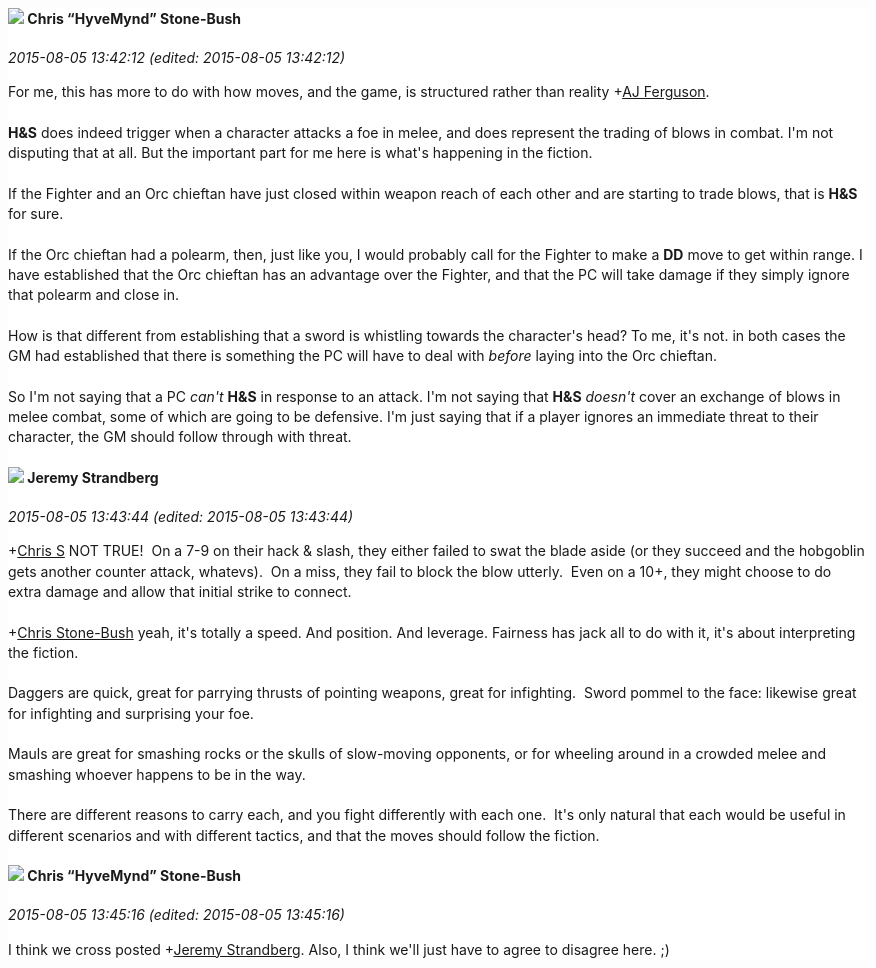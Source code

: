 
<div id='comment z131ebbheqy5cftii04chhwgfwezvzowi0w'>
  <h4><img src='{{site.baseurl}}//images/avatars/108053817066303198241_photo.jpg'> Chris “HyveMynd” Stone-Bush</h4>
      <p><cite>2015-08-05 13:42:12 (edited: 2015-08-05 13:42:12)</cite></p>
        <p>For me, this has more to do with how moves, and the game, is structured rather than reality <span class="proflinkWrapper"><span class="proflinkPrefix">+</span><a class="proflink" href="https://plus.google.com/109986174939032907879" oid="109986174939032907879">AJ Ferguson</a></span>​.<br /><br /><b>H&amp;S</b> does indeed trigger when a character attacks a foe in melee, and does represent the trading of blows in combat. I&#39;m not disputing that at all. But the important part for me here is what&#39;s happening in the fiction.<br /><br />If the Fighter and an Orc chieftan have just closed within weapon reach of each other and are starting to trade blows, that is <b>H&amp;S</b> for sure.<br /><br />If the Orc chieftan had a polearm, then, just like you, I would probably call for the Fighter to make a <b>DD</b> move to get within range. I have established that the Orc chieftan has an advantage over the Fighter, and that the PC will take damage if they simply ignore that polearm and close in.<br /><br />How is that different from establishing that a sword is whistling towards the character&#39;s head? To me, it&#39;s not. in both cases the GM had established that there is something the PC will have to deal with <i>before</i> laying into the Orc chieftan.<br /><br />So I&#39;m not saying that a PC <i>can&#39;t</i> <b>H&amp;S</b> in response to an attack. I&#39;m not saying that <b>H&amp;S</b> <i>doesn&#39;t</i> cover an exchange of blows in melee combat, some of which are going to be defensive. I&#39;m just saying that if a player ignores an immediate threat to their character, the GM should follow through with threat.</p>
</div>
        

<div id='comment z131ebbheqy5cftii04chhwgfwezvzowi0w'>
  <h4><img src='{{site.baseurl}}//images/avatars/102595580176380683252_photo.jpg'> Jeremy Strandberg</h4>
      <p><cite>2015-08-05 13:43:44 (edited: 2015-08-05 13:43:44)</cite></p>
        <p><span class="proflinkWrapper"><span class="proflinkPrefix">+</span><a class="proflink" href="https://plus.google.com/101789477929813700533" oid="101789477929813700533">Chris S</a></span> NOT TRUE!  On a 7-9 on their hack &amp; slash, they either failed to swat the blade aside (or they succeed and the hobgoblin gets another counter attack, whatevs).  On a miss, they fail to block the blow utterly.  Even on a 10+, they might choose to do extra damage and allow that initial strike to connect.<br /><br /><span class="proflinkWrapper"><span class="proflinkPrefix">+</span><a class="proflink" href="https://plus.google.com/108053817066303198241" oid="108053817066303198241">Chris Stone-Bush</a></span> yeah, it&#39;s totally a speed. And position. And leverage. Fairness has jack all to do with it, it&#39;s about interpreting the fiction.<br /><br />Daggers are quick, great for parrying thrusts of pointing weapons, great for infighting.  Sword pommel to the face: likewise great for infighting and surprising your foe.  <br /><br />Mauls are great for smashing rocks or the skulls of slow-moving opponents, or for wheeling around in a crowded melee and smashing whoever happens to be in the way.  <br /><br />There are different reasons to carry each, and you fight differently with each one.  It&#39;s only natural that each would be useful in different scenarios and with different tactics, and that the moves should follow the fiction.</p>
</div>
        

<div id='comment z131ebbheqy5cftii04chhwgfwezvzowi0w'>
  <h4><img src='{{site.baseurl}}//images/avatars/108053817066303198241_photo.jpg'> Chris “HyveMynd” Stone-Bush</h4>
      <p><cite>2015-08-05 13:45:16 (edited: 2015-08-05 13:45:16)</cite></p>
        <p>I think we cross posted <span class="proflinkWrapper"><span class="proflinkPrefix">+</span><a class="proflink" href="https://plus.google.com/102595580176380683252" oid="102595580176380683252">Jeremy Strandberg</a></span>​. Also, I think we&#39;ll just have to agree to disagree here. ;)</p>
</div>
        